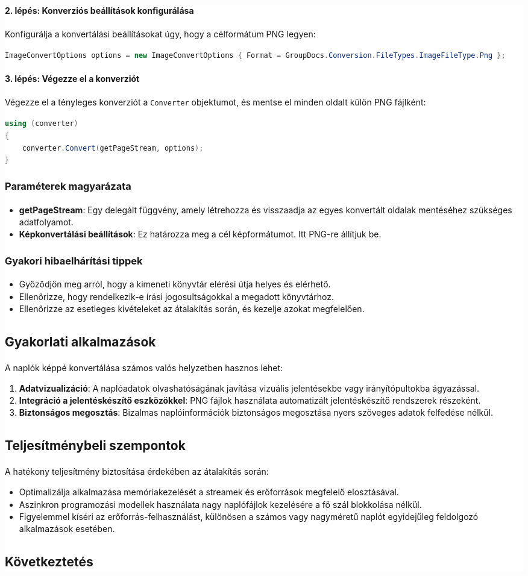 #### 2. lépés: Konverziós beállítások konfigurálása

Konfigurálja a konvertálási beállításokat úgy, hogy a célformátum PNG legyen:

```csharp
ImageConvertOptions options = new ImageConvertOptions { Format = GroupDocs.Conversion.FileTypes.ImageFileType.Png };
```

#### 3. lépés: Végezze el a konverziót

Végezze el a tényleges konverziót a `Converter` objektumot, és mentse el minden oldalt külön PNG fájlként:

```csharp
using (converter)
{
    converter.Convert(getPageStream, options);
}
```

### Paraméterek magyarázata

- **getPageStream**: Egy delegált függvény, amely létrehozza és visszaadja az egyes konvertált oldalak mentéséhez szükséges adatfolyamot.
- **Képkonvertálási beállítások**: Ez határozza meg a cél képformátumot. Itt PNG-re állítjuk be.

### Gyakori hibaelhárítási tippek

- Győződjön meg arról, hogy a kimeneti könyvtár elérési útja helyes és elérhető.
- Ellenőrizze, hogy rendelkezik-e írási jogosultságokkal a megadott könyvtárhoz.
- Ellenőrizze az esetleges kivételeket az átalakítás során, és kezelje azokat megfelelően.

## Gyakorlati alkalmazások

A naplók képpé konvertálása számos valós helyzetben hasznos lehet:

1. **Adatvizualizáció**: A naplóadatok olvashatóságának javítása vizuális jelentésekbe vagy irányítópultokba ágyazással.
2. **Integráció a jelentéskészítő eszközökkel**: PNG fájlok használata automatizált jelentéskészítő rendszerek részeként.
3. **Biztonságos megosztás**: Bizalmas naplóinformációk biztonságos megosztása nyers szöveges adatok felfedése nélkül.

## Teljesítménybeli szempontok

A hatékony teljesítmény biztosítása érdekében az átalakítás során:

- Optimalizálja alkalmazása memóriakezelését a streamek és erőforrások megfelelő elosztásával.
- Aszinkron programozási modellek használata nagy naplófájlok kezelésére a fő szál blokkolása nélkül.
- Figyelemmel kíséri az erőforrás-felhasználást, különösen a számos vagy nagyméretű naplót egyidejűleg feldolgozó alkalmazások esetében.

## Következtetés
